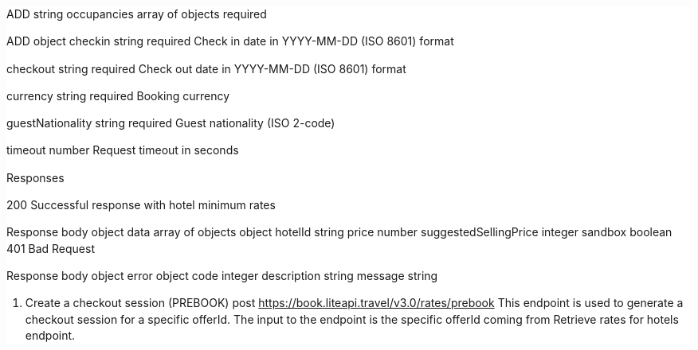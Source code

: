 
ADD string
occupancies
array of objects
required

ADD object
checkin
string
required
Check in date in YYYY-MM-DD (ISO 8601) format

checkout
string
required
Check out date in YYYY-MM-DD (ISO 8601) format

currency
string
required
Booking currency

guestNationality
string
required
Guest nationality (ISO 2-code)

timeout
number
Request timeout in seconds

Responses

200
Successful response with hotel minimum rates

Response body
object
data
array of objects
object
hotelId
string
price
number
suggestedSellingPrice
integer
sandbox
boolean
401
Bad Request

Response body
object
error
object
code
integer
description
string
message
string
1. Create a checkout session (PREBOOK)
post
https://book.liteapi.travel/v3.0/rates/prebook
This endpoint is used to generate a checkout session for a specific offerId. The input to the endpoint is the specific offerId coming from Retrieve rates for hotels endpoint.
